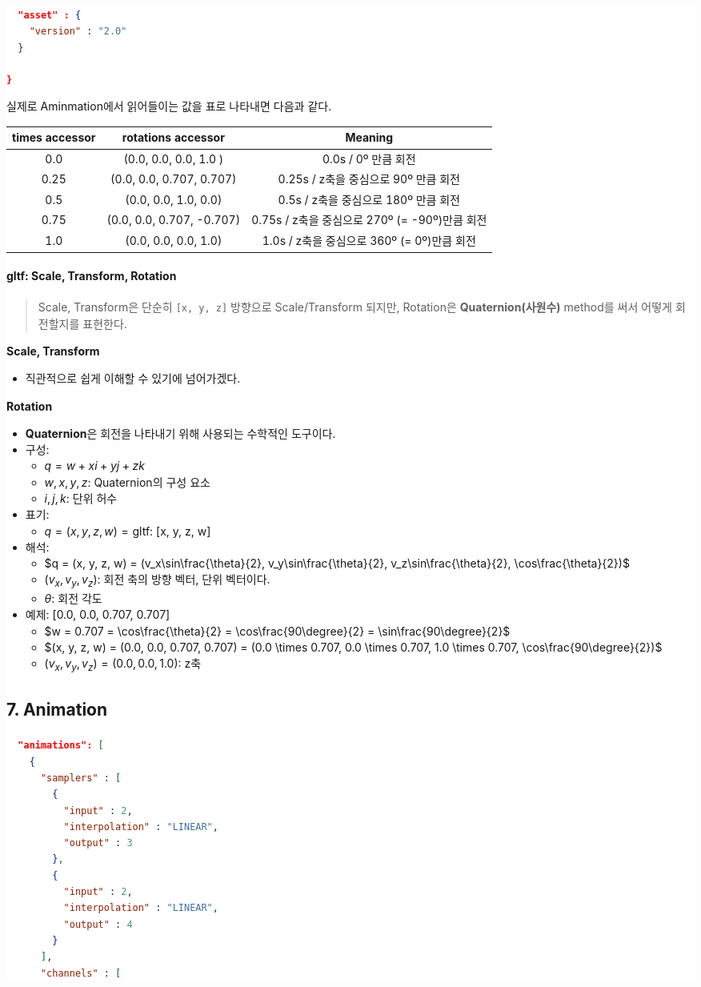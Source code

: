 ```json
  "asset" : {
    "version" : "2.0"
  }
  
}
```

실제로 Aminmation에서 읽어들이는 값을 표로 나타내면 다음과 같다.

| times accessor |  **rotations accessor**   |               Meaning               |
| :------------: | :-----------------------: | :---------------------------------: |
|      0.0       |   (0.0, 0.0, 0.0, 1.0 )   |           0.0s / 0º 만큼 회전           |
|      0.25      | (0.0, 0.0, 0.707, 0.707)  |     0.25s / z축을 중심으로 90º 만큼 회전      |
|      0.5       |   (0.0, 0.0, 1.0, 0.0)    |     0.5s / z축을 중심으로 180º 만큼 회전      |
|      0.75      | (0.0, 0.0, 0.707, -0.707) | 0.75s / z축을 중심으로 270º (= -90º)만큼 회전 |
|      1.0       |   (0.0, 0.0, 0.0, 1.0)    |  1.0s / z축을 중심으로 360º (= 0º)만큼 회전   |


#### gltf: Scale, Transform, Rotation
> Scale, Transform은 단순히 `[x, y, z]` 방향으로 Scale/Transform 되지만,
> Rotation은 **Quaternion(사원수)** method를 써서 어떻게 회전할지를 표현한다.

**Scale, Transform**
- 직관적으로 쉽게 이해할 수 있기에 넘어가겠다.

**Rotation**
- **Quaternion**은 회전을 나타내기 위해 사용되는 수학적인 도구이다.
- 구성:
	- $q = w + xi + yj + zk$
	- $w, x, y, z$: Quaternion의 구성 요소
	- $i, j, k$: 단위 허수
- 표기:
	- $q = (x, y, z, w) = \text{gltf: [x, y, z, w]}$
- 해석:
	- $q = (x, y, z, w) = (v_x\sin\frac{\theta}{2}, v_y\sin\frac{\theta}{2}, v_z\sin\frac{\theta}{2}, \cos\frac{\theta}{2})$
	- $(v_x, v_y, v_z)$: 회전 축의 방향 벡터, 단위 벡터이다.
	- $\theta$: 회전 각도
- 예제: $\text{[0.0, 0.0, 0.707, 0.707]}$
	- $w = 0.707 = \cos\frac{\theta}{2} = \cos\frac{90\degree}{2} = \sin\frac{90\degree}{2}$
	- $(x, y, z, w) = (0.0, 0.0, 0.707, 0.707) = (0.0 \times 0.707, 0.0 \times 0.707, 1.0 \times 0.707, \cos\frac{90\degree}{2})$
	- $(v_x, v_y, v_z) = (0.0, 0.0, 1.0)$: z축

## 7. Animation

```json
  "animations": [
    {
      "samplers" : [
        {
          "input" : 2,
          "interpolation" : "LINEAR",
          "output" : 3
        },
        {
          "input" : 2,
          "interpolation" : "LINEAR",
          "output" : 4
        }
      ],
      "channels" : [ 
```